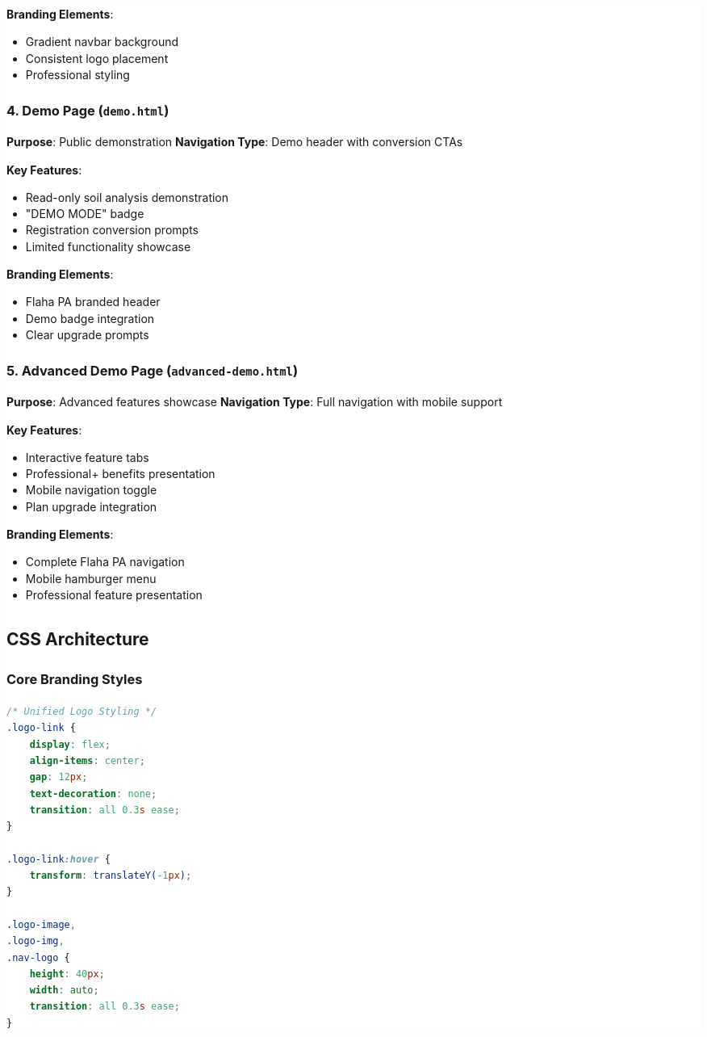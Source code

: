 **Branding Elements**:

- Gradient navbar background
- Consistent logo placement
- Professional styling

### 4. Demo Page (`demo.html`)

**Purpose**: Public demonstration
**Navigation Type**: Demo header with conversion CTAs

**Key Features**:

- Read-only soil analysis demonstration
- "DEMO MODE" badge
- Registration conversion prompts
- Limited functionality showcase

**Branding Elements**:

- Flaha PA branded header
- Demo badge integration
- Clear upgrade prompts

### 5. Advanced Demo Page (`advanced-demo.html`)

**Purpose**: Advanced features showcase
**Navigation Type**: Full navigation with mobile support

**Key Features**:

- Interactive feature tabs
- Professional+ benefits presentation
- Mobile navigation toggle
- Plan upgrade integration

**Branding Elements**:

- Complete Flaha PA navigation
- Mobile hamburger menu
- Professional feature presentation

## CSS Architecture

### Core Branding Styles

```css
/* Unified Logo Styling */
.logo-link {
	display: flex;
	align-items: center;
	gap: 12px;
	text-decoration: none;
	transition: all 0.3s ease;
}

.logo-link:hover {
	transform: translateY(-1px);
}

.logo-image,
.logo-img,
.nav-logo {
	height: 40px;
	width: auto;
	transition: all 0.3s ease;
}

```